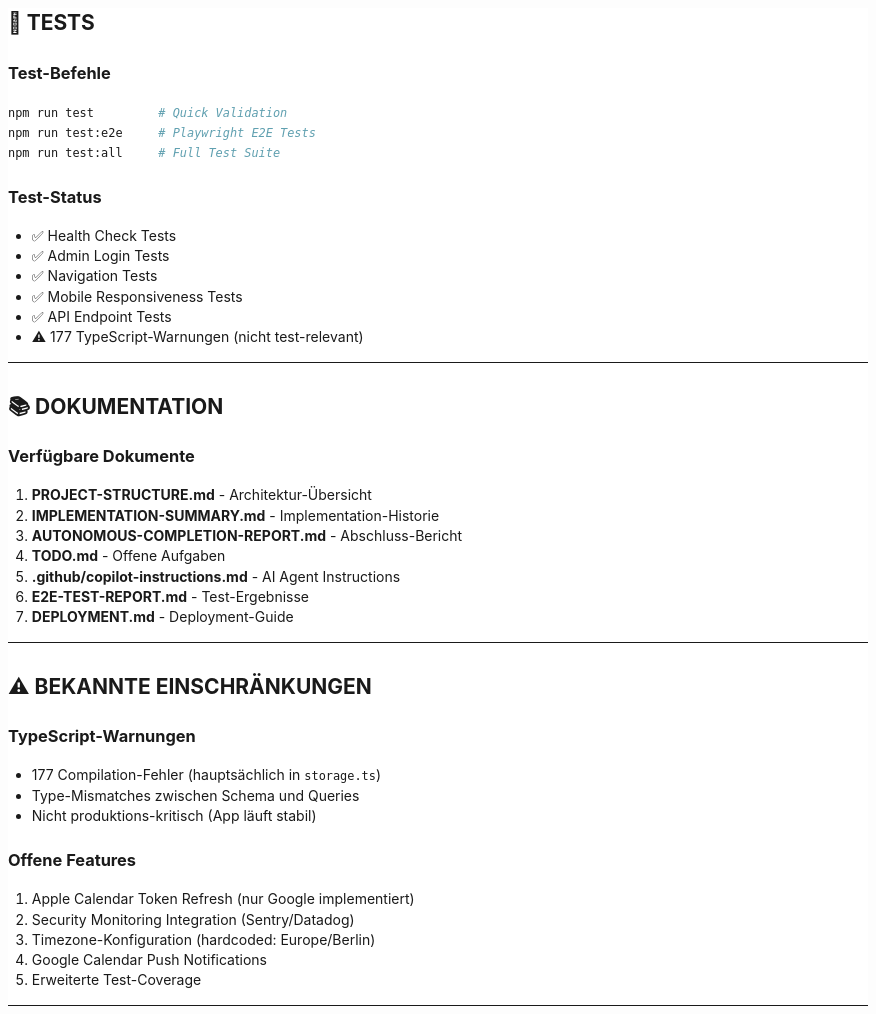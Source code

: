 
## 🧪 TESTS

### Test-Befehle
```bash
npm run test         # Quick Validation
npm run test:e2e     # Playwright E2E Tests
npm run test:all     # Full Test Suite
```

### Test-Status
- ✅ Health Check Tests
- ✅ Admin Login Tests
- ✅ Navigation Tests
- ✅ Mobile Responsiveness Tests
- ✅ API Endpoint Tests
- ⚠️ 177 TypeScript-Warnungen (nicht test-relevant)

---

## 📚 DOKUMENTATION

### Verfügbare Dokumente
1. **PROJECT-STRUCTURE.md** - Architektur-Übersicht
2. **IMPLEMENTATION-SUMMARY.md** - Implementation-Historie
3. **AUTONOMOUS-COMPLETION-REPORT.md** - Abschluss-Bericht
4. **TODO.md** - Offene Aufgaben
5. **.github/copilot-instructions.md** - AI Agent Instructions
6. **E2E-TEST-REPORT.md** - Test-Ergebnisse
7. **DEPLOYMENT.md** - Deployment-Guide

---

## ⚠️ BEKANNTE EINSCHRÄNKUNGEN

### TypeScript-Warnungen
- 177 Compilation-Fehler (hauptsächlich in `storage.ts`)
- Type-Mismatches zwischen Schema und Queries
- Nicht produktions-kritisch (App läuft stabil)

### Offene Features
1. Apple Calendar Token Refresh (nur Google implementiert)
2. Security Monitoring Integration (Sentry/Datadog)
3. Timezone-Konfiguration (hardcoded: Europe/Berlin)
4. Google Calendar Push Notifications
5. Erweiterte Test-Coverage

---
